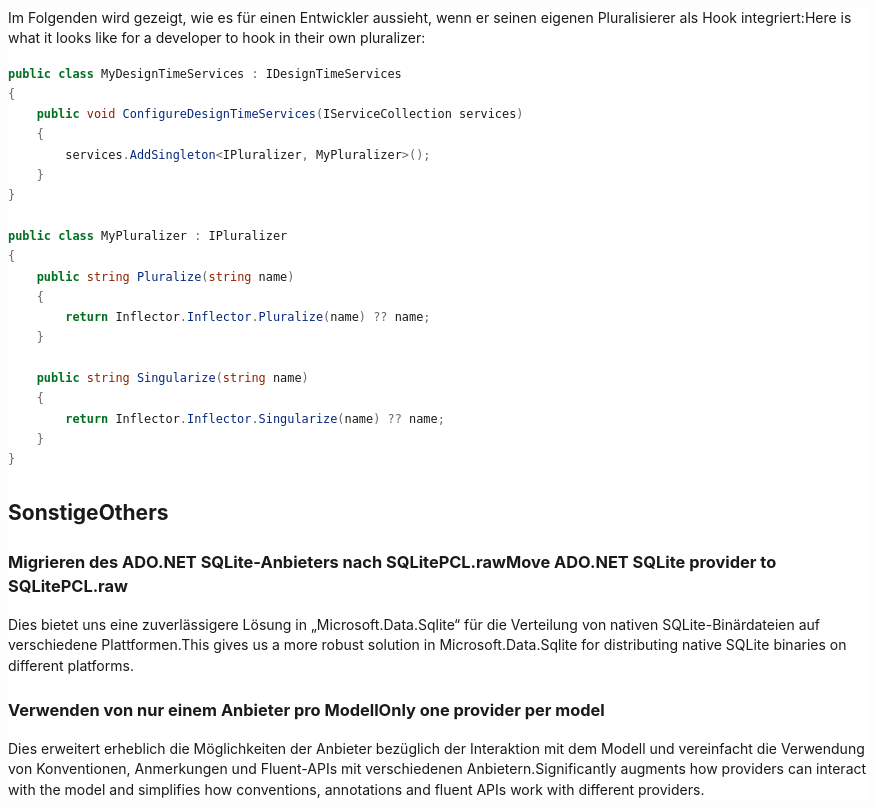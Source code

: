 <span data-ttu-id="0403c-195">Im Folgenden wird gezeigt, wie es für einen Entwickler aussieht, wenn er seinen eigenen Pluralisierer als Hook integriert:</span><span class="sxs-lookup"><span data-stu-id="0403c-195">Here is what it looks like for a developer to hook in their own pluralizer:</span></span>

```csharp
public class MyDesignTimeServices : IDesignTimeServices
{
    public void ConfigureDesignTimeServices(IServiceCollection services)
    {
        services.AddSingleton<IPluralizer, MyPluralizer>();
    }
}

public class MyPluralizer : IPluralizer
{
    public string Pluralize(string name)
    {
        return Inflector.Inflector.Pluralize(name) ?? name;
    }

    public string Singularize(string name)
    {
        return Inflector.Inflector.Singularize(name) ?? name;
    }
}
```

## <a name="others"></a><span data-ttu-id="0403c-196">Sonstige</span><span class="sxs-lookup"><span data-stu-id="0403c-196">Others</span></span>

### <a name="move-adonet-sqlite-provider-to-sqlitepclraw"></a><span data-ttu-id="0403c-197">Migrieren des ADO.NET SQLite-Anbieters nach SQLitePCL.raw</span><span class="sxs-lookup"><span data-stu-id="0403c-197">Move ADO.NET SQLite provider to SQLitePCL.raw</span></span>

<span data-ttu-id="0403c-198">Dies bietet uns eine zuverlässigere Lösung in „Microsoft.Data.Sqlite“ für die Verteilung von nativen SQLite-Binärdateien auf verschiedene Plattformen.</span><span class="sxs-lookup"><span data-stu-id="0403c-198">This gives us a more robust solution in Microsoft.Data.Sqlite for distributing native SQLite binaries on different platforms.</span></span>

### <a name="only-one-provider-per-model"></a><span data-ttu-id="0403c-199">Verwenden von nur einem Anbieter pro Modell</span><span class="sxs-lookup"><span data-stu-id="0403c-199">Only one provider per model</span></span>

<span data-ttu-id="0403c-200">Dies erweitert erheblich die Möglichkeiten der Anbieter bezüglich der Interaktion mit dem Modell und vereinfacht die Verwendung von Konventionen, Anmerkungen und Fluent-APIs mit verschiedenen Anbietern.</span><span class="sxs-lookup"><span data-stu-id="0403c-200">Significantly augments how providers can interact with the model and simplifies how conventions, annotations and fluent APIs work with different providers.</span></span>
